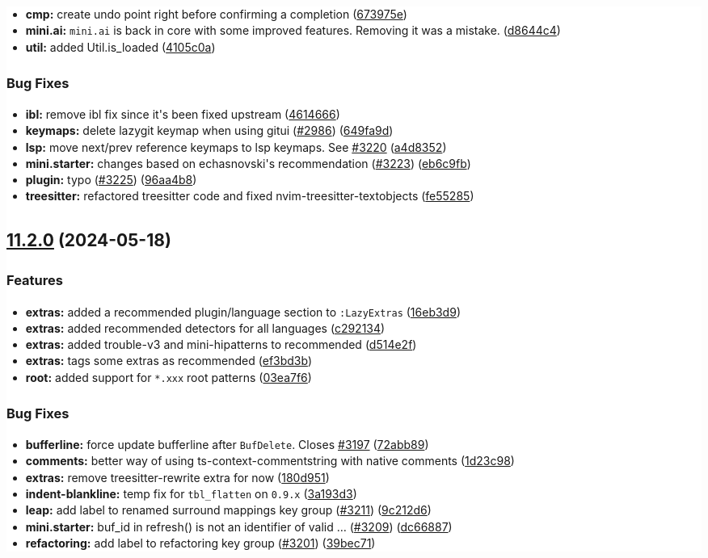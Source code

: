 * **cmp:** create undo point right before confirming a completion ([673975e](https://github.com/s0r3-glitch/LazyVim/commit/673975ebbe9870ded302bf3621e249bb4cd5f4f8))
* **mini.ai:** `mini.ai` is back in core with some improved features. Removing it was a mistake. ([d8644c4](https://github.com/s0r3-glitch/LazyVim/commit/d8644c47158fd28b88f5e3a90af6e5e6a0df2eba))
* **util:** added Util.is_loaded ([4105c0a](https://github.com/s0r3-glitch/LazyVim/commit/4105c0ad3a441da3a31cc7d8e53305a6117f6ee5))


### Bug Fixes

* **ibl:** remove ibl fix since it's been fixed upstream ([4614666](https://github.com/s0r3-glitch/LazyVim/commit/4614666d1ee5864e95a08eb5b85808d7834ce85f))
* **keymaps:** delete lazygit keymap when using gitui ([#2986](https://github.com/s0r3-glitch/LazyVim/issues/2986)) ([649fa9d](https://github.com/s0r3-glitch/LazyVim/commit/649fa9d52188e0c28733402f2f65014fa73308bc))
* **lsp:** move next/prev reference keymaps to lsp keymaps. See [#3220](https://github.com/s0r3-glitch/LazyVim/issues/3220) ([a4d8352](https://github.com/s0r3-glitch/LazyVim/commit/a4d83524a7179274c17414ebeb0a4e4b8d9a8706))
* **mini.starter:** changes based on echasnovski's recommendation ([#3223](https://github.com/s0r3-glitch/LazyVim/issues/3223)) ([eb6c9fb](https://github.com/s0r3-glitch/LazyVim/commit/eb6c9fb5784a8001c876203de174cd79e96bb637))
* **plugin:** typo ([#3225](https://github.com/s0r3-glitch/LazyVim/issues/3225)) ([96aa4b8](https://github.com/s0r3-glitch/LazyVim/commit/96aa4b8877faa2fea30d2d4e2d3d117d9d3851f8))
* **treesitter:** refactored treesitter code and fixed nvim-treesitter-textobjects ([fe55285](https://github.com/s0r3-glitch/LazyVim/commit/fe552853f5c065df2d79092c0cbac6745f8ea8fc))

## [11.2.0](https://github.com/s0r3-glitch/LazyVim/compare/v11.1.2...v11.2.0) (2024-05-18)


### Features

* **extras:** added a recommended plugin/language section to `:LazyExtras` ([16eb3d9](https://github.com/s0r3-glitch/LazyVim/commit/16eb3d947321992ebcddff6b997d403b41bd7411))
* **extras:** added recommended detectors for all languages ([c292134](https://github.com/s0r3-glitch/LazyVim/commit/c29213416b5e29fc56c465234dfd717f78a9e09f))
* **extras:** added trouble-v3 and mini-hipatterns to recommended ([d514e2f](https://github.com/s0r3-glitch/LazyVim/commit/d514e2fa93a449329c2de64d569846102f24de0e))
* **extras:** tags some extras as recommended ([ef3bd3b](https://github.com/s0r3-glitch/LazyVim/commit/ef3bd3bd027209812c41b1d772e766c0ef18c503))
* **root:** added support for `*.xxx` root patterns ([03ea7f6](https://github.com/s0r3-glitch/LazyVim/commit/03ea7f6f98a874e26d258dbfe5b196c2d7c6971f))


### Bug Fixes

* **bufferline:** force update bufferline after `BufDelete`. Closes [#3197](https://github.com/s0r3-glitch/LazyVim/issues/3197) ([72abb89](https://github.com/s0r3-glitch/LazyVim/commit/72abb893acc866ce574c66af7d9de861440a3a1f))
* **comments:** better way of using ts-context-commentstring with native comments ([1d23c98](https://github.com/s0r3-glitch/LazyVim/commit/1d23c98da138494fafdad6735d70c3d3375bb7b2))
* **extras:** remove treesitter-rewrite extra for now ([180d951](https://github.com/s0r3-glitch/LazyVim/commit/180d9516fd68ca8b881cf1028eeb65aa9c2e25b7))
* **indent-blankline:** temp fix for `tbl_flatten` on `0.9.x` ([3a193d3](https://github.com/s0r3-glitch/LazyVim/commit/3a193d3aa89c8ff0327abb3e60600eab154af93a))
* **leap:** add label to renamed surround mappings key group ([#3211](https://github.com/s0r3-glitch/LazyVim/issues/3211)) ([9c212d6](https://github.com/s0r3-glitch/LazyVim/commit/9c212d655a05c42331443f5d0d6dcc982108ed0e))
* **mini.starter:** buf_id in refresh() is not an identifier of valid … ([#3209](https://github.com/s0r3-glitch/LazyVim/issues/3209)) ([dc66887](https://github.com/s0r3-glitch/LazyVim/commit/dc66887b57ecdee8d33b5e07ca031288260e2971))
* **refactoring:** add label to refactoring key group ([#3201](https://github.com/s0r3-glitch/LazyVim/issues/3201)) ([39bec71](https://github.com/s0r3-glitch/LazyVim/commit/39bec71ce9489eee288544dca22015147636ae4d))